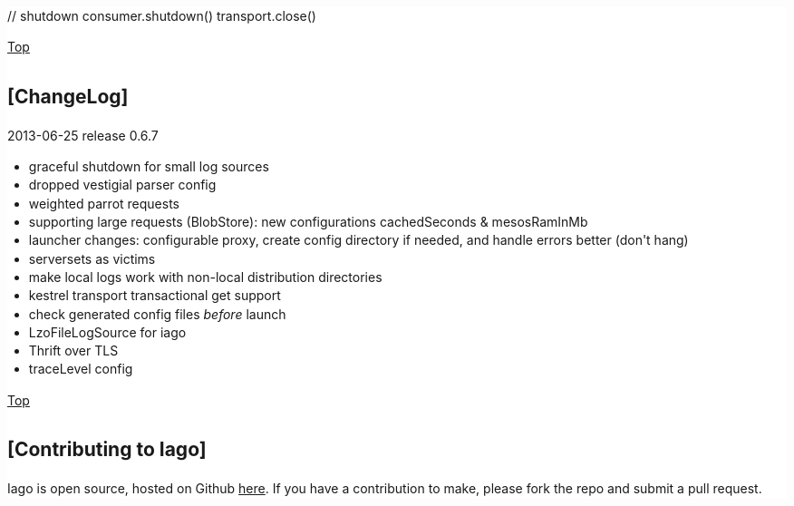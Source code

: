 // shutdown
consumer.shutdown()
transport.close()
</pre>

[Top](#Top)

<a name="ChangeLog"></a>

## [ChangeLog]

2013-06-25  release 0.6.7

* graceful shutdown for small log sources
* dropped vestigial parser config
* weighted parrot requests
* supporting large requests (BlobStore): new configurations cachedSeconds & mesosRamInMb
* launcher changes: configurable proxy, create config directory if needed, and handle errors better (don't hang)
* serversets as victims
* make local logs work with non-local distribution directories
* kestrel transport transactional get support
* check generated config files *before* launch
* LzoFileLogSource for iago
* Thrift over TLS
* traceLevel config

[Top](#Top)

<a name="Contributing"></a>

## [Contributing to Iago]

Iago is open source, hosted on Github <a href="http://github.com/twitter/iago">here</a>.
If you have a contribution to make, please fork the repo and submit a pull request.

